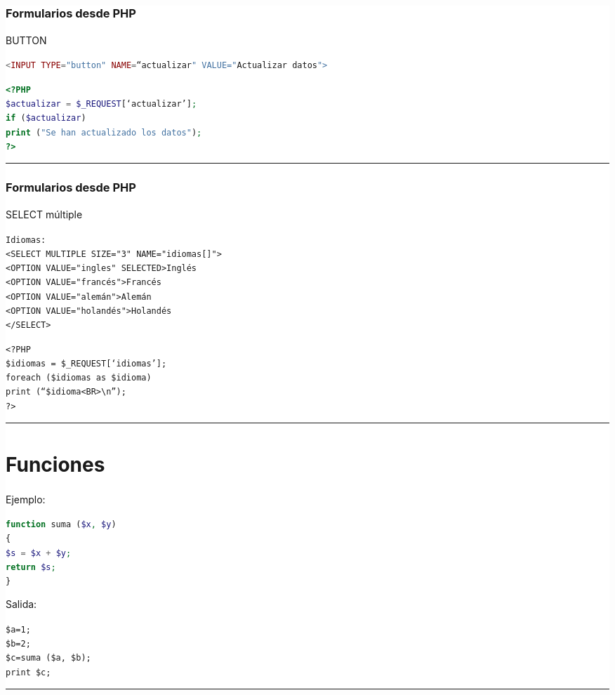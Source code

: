 ### Formularios desde PHP

BUTTON

```PHP 
<INPUT TYPE="button" NAME=“actualizar" VALUE="Actualizar datos">
```

```PHP
<?PHP
$actualizar = $_REQUEST[‘actualizar’];
if ($actualizar)
print ("Se han actualizado los datos");
?>
```

---

### Formularios desde PHP

SELECT múltiple

```
Idiomas:
<SELECT MULTIPLE SIZE="3" NAME="idiomas[]">
<OPTION VALUE="ingles" SELECTED>Inglés
<OPTION VALUE="francés">Francés
<OPTION VALUE="alemán">Alemán
<OPTION VALUE="holandés">Holandés
</SELECT>
```
```
<?PHP
$idiomas = $_REQUEST[‘idiomas’];
foreach ($idiomas as $idioma)
print (“$idioma<BR>\n”);
?>
```


---

# Funciones

Ejemplo:
```PHP
function suma ($x, $y)
{
$s = $x + $y;
return $s;
}
```
Salida:
```
$a=1;
$b=2;
$c=suma ($a, $b);
print $c;
```

---
